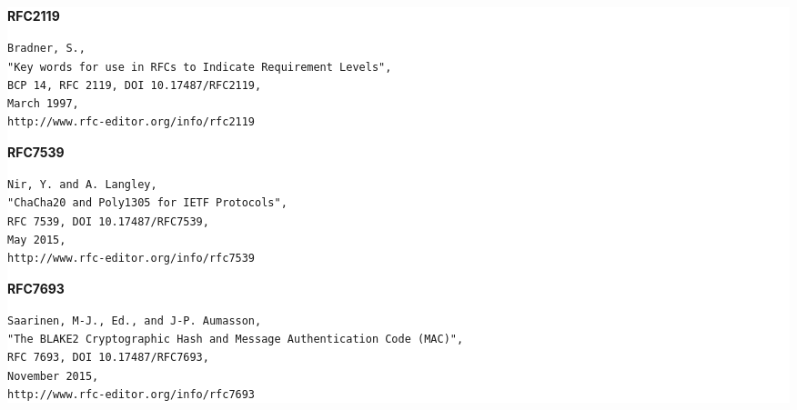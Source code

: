 **RFC2119**

```
Bradner, S.,
"Key words for use in RFCs to Indicate Requirement Levels",
BCP 14, RFC 2119, DOI 10.17487/RFC2119,
March 1997,
http://www.rfc-editor.org/info/rfc2119
```

**RFC7539**

```
Nir, Y. and A. Langley,
"ChaCha20 and Poly1305 for IETF Protocols",
RFC 7539, DOI 10.17487/RFC7539,
May 2015,
http://www.rfc-editor.org/info/rfc7539
```

**RFC7693**

```
Saarinen, M-J., Ed., and J-P. Aumasson,
"The BLAKE2 Cryptographic Hash and Message Authentication Code (MAC)",
RFC 7693, DOI 10.17487/RFC7693,
November 2015,
http://www.rfc-editor.org/info/rfc7693
```
